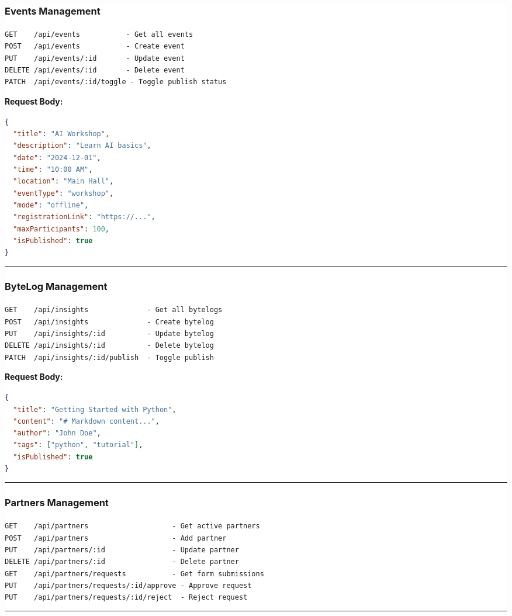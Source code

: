 
### **Events Management**
```
GET    /api/events           - Get all events
POST   /api/events           - Create event
PUT    /api/events/:id       - Update event
DELETE /api/events/:id       - Delete event
PATCH  /api/events/:id/toggle - Toggle publish status
```

**Request Body:**
```json
{
  "title": "AI Workshop",
  "description": "Learn AI basics",
  "date": "2024-12-01",
  "time": "10:00 AM",
  "location": "Main Hall",
  "eventType": "workshop",
  "mode": "offline",
  "registrationLink": "https://...",
  "maxParticipants": 100,
  "isPublished": true
}
```

---

### **ByteLog Management**
```
GET    /api/insights              - Get all bytelogs
POST   /api/insights              - Create bytelog
PUT    /api/insights/:id          - Update bytelog
DELETE /api/insights/:id          - Delete bytelog
PATCH  /api/insights/:id/publish  - Toggle publish
```

**Request Body:**
```json
{
  "title": "Getting Started with Python",
  "content": "# Markdown content...",
  "author": "John Doe",
  "tags": ["python", "tutorial"],
  "isPublished": true
}
```

---

### **Partners Management**
```
GET    /api/partners                    - Get active partners
POST   /api/partners                    - Add partner
PUT    /api/partners/:id                - Update partner
DELETE /api/partners/:id                - Delete partner
GET    /api/partners/requests           - Get form submissions
PUT    /api/partners/requests/:id/approve - Approve request
PUT    /api/partners/requests/:id/reject  - Reject request
```

---